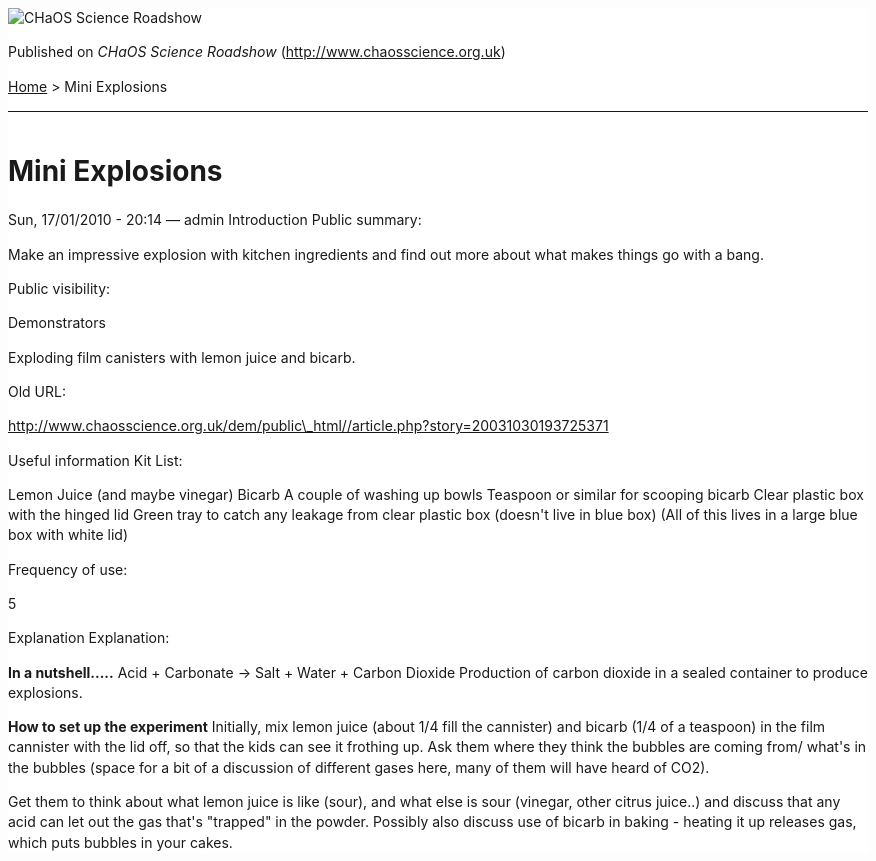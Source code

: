 <img src="http://www.chaosscience.org.uk/sites/default/files/garland_logo.png" alt="CHaOS Science Roadshow" id="logo" class="print-logo" />

Published on *CHaOS Science Roadshow* (<http://www.chaosscience.org.uk>)

[Home](http://www.chaosscience.org.uk/) &gt; Mini Explosions

------------------------------------------------------------------------

Mini Explosions
===============

<span class="submitted">Sun, 17/01/2010 - 20:14 — admin</span>
Introduction
Public summary: 

Make an impressive explosion with kitchen ingredients and find out more about what makes things go with a bang.

Public visibility: 

Demonstrators

Exploding film canisters with lemon juice and bicarb.

Old URL: 

http://www.chaosscience.org.uk/dem/public\_html//article.php?story=20031030193725371

Useful information
Kit List: 

Lemon Juice (and maybe vinegar)
Bicarb
A couple of washing up bowls
Teaspoon or similar for scooping bicarb
Clear plastic box with the hinged lid
Green tray to catch any leakage from clear plastic box (doesn't live in blue box)
(All of this lives in a large blue box with white lid)

Frequency of use: 

5

Explanation
Explanation: 

**In a nutshell.....**
Acid + Carbonate -&gt; Salt + Water + Carbon Dioxide
Production of carbon dioxide in a sealed container to produce explosions.

**How to set up the experiment**
Initially, mix lemon juice (about 1/4 fill the cannister) and bicarb (1/4 of a teaspoon) in the film cannister with the lid off, so that the kids can see it frothing up. Ask them where they think the bubbles are coming from/ what's in the bubbles (space for a bit of a discussion of different gases here, many of them will have heard of CO2).

Get them to think about what lemon juice is like (sour), and what else is sour (vinegar, other citrus juice..) and discuss that any acid can let out the gas that's "trapped" in the powder. Possibly also discuss use of bicarb in baking - heating it up releases gas, which puts bubbles in your cakes.
